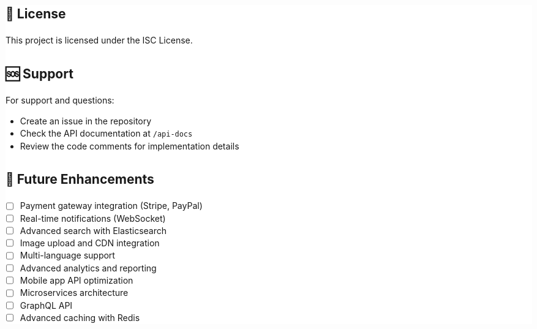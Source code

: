## 📄 License

This project is licensed under the ISC License.

## 🆘 Support

For support and questions:
- Create an issue in the repository
- Check the API documentation at `/api-docs`
- Review the code comments for implementation details

## 🔮 Future Enhancements

- [ ] Payment gateway integration (Stripe, PayPal)
- [ ] Real-time notifications (WebSocket)
- [ ] Advanced search with Elasticsearch
- [ ] Image upload and CDN integration
- [ ] Multi-language support
- [ ] Advanced analytics and reporting
- [ ] Mobile app API optimization
- [ ] Microservices architecture
- [ ] GraphQL API
- [ ] Advanced caching with Redis 